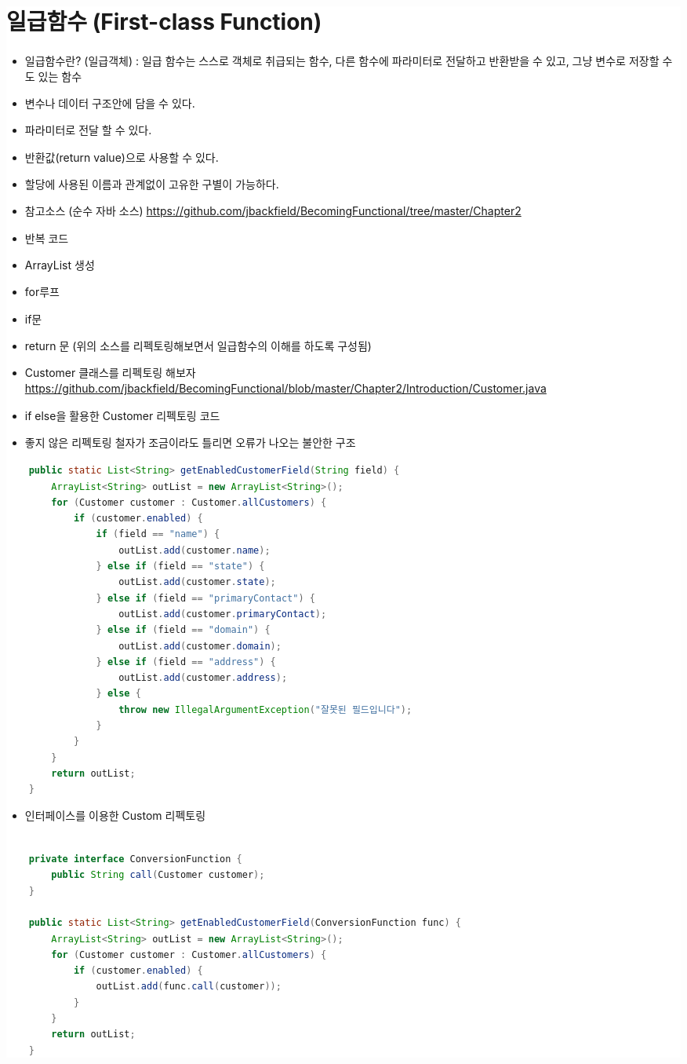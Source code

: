 # 일급함수 (First-class Function)
* 일급함수란? (일급객체) : 일급 함수는 스스로 객체로 취급되는 함수, 다른 함수에 파라미터로 전달하고 반환받을 수 있고, 그냥 변수로 저장할 수도 있는 함수
 * 변수나 데이터 구조안에 담을 수 있다.
 * 파라미터로 전달 할 수 있다.
 * 반환값(return value)으로 사용할 수 있다.
 * 할당에 사용된 이름과 관계없이 고유한 구별이 가능하다.


* 참고소스 (순수 자바 소스)
https://github.com/jbackfield/BecomingFunctional/tree/master/Chapter2
* 반복 코드  
 * ArrayList 생성 
 * for루프
 * if문
 * return 문
(위의 소스를 리펙토링해보면서 일급함수의 이해를 하도록 구성됨)

* Customer 클래스를 리펙토링 해보자 
https://github.com/jbackfield/BecomingFunctional/blob/master/Chapter2/Introduction/Customer.java

* if else을 활용한 Customer 리펙토링 코드
 * 좋지 않은 리펙토링 철자가 조금이라도 틀리면 오류가 나오는 불안한 구조 

``` java
    public static List<String> getEnabledCustomerField(String field) {
        ArrayList<String> outList = new ArrayList<String>();
        for (Customer customer : Customer.allCustomers) {
            if (customer.enabled) {
                if (field == "name") {
                    outList.add(customer.name);
                } else if (field == "state") {
                    outList.add(customer.state);
                } else if (field == "primaryContact") {
                    outList.add(customer.primaryContact);
                } else if (field == "domain") {
                    outList.add(customer.domain);
                } else if (field == "address") {
                    outList.add(customer.address);
                } else {
                    throw new IllegalArgumentException("잘못된 필드입니다");
                }
            }
        }
        return outList;
    }
```

* 인터페이스를 이용한 Custom 리펙토링 
```java

    private interface ConversionFunction { 
        public String call(Customer customer);
    }

    public static List<String> getEnabledCustomerField(ConversionFunction func) {
        ArrayList<String> outList = new ArrayList<String>();
        for (Customer customer : Customer.allCustomers) {
            if (customer.enabled) {
                outList.add(func.call(customer));
            }
        }
        return outList;
    }
```
